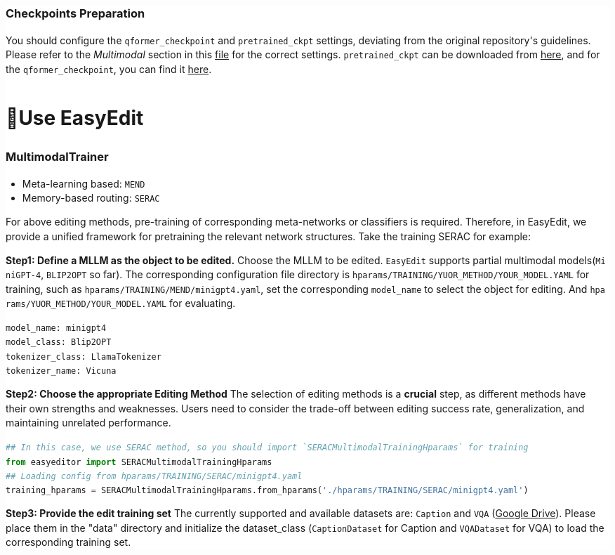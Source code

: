 ### Checkpoints Preparation

You should configure the `qformer_checkpoint` and `pretrained_ckpt` settings, deviating from the original repository's guidelines. Please refer to the *Multimodal* section in this [file](https://github.com/zjunlp/EasyEdit/blob/5efc6e4f7757613def2b514b60f24d7c38497095/hparams/MEND/minigpt4.yaml) for the correct settings.
`pretrained_ckpt` can be downloaded from [here](https://drive.google.com/file/d/1RY9jV0dyqLX-o38LrumkKRh6Jtaop58R/view), and for the `qformer_checkpoint`, you can find it [here](https://storage.googleapis.com/sfr-vision-language-research/LAVIS/models/BLIP2/blip2_pretrained_flant5xxl.pth).

# 📌Use EasyEdit

### MultimodalTrainer

- Meta-learning based: `MEND`
- Memory-based routing: `SERAC`

For above editing methods, pre-training of corresponding meta-networks or classifiers is required. Therefore, in EasyEdit, we provide a unified framework for pretraining the relevant network structures. Take the training SERAC for example:

**Step1: Define a MLLM as the object to be edited.**
Choose the MLLM to be edited. `EasyEdit` supports partial multimodal models(`MiniGPT-4`, `BLIP2OPT` so far). The corresponding configuration file directory is `hparams/TRAINING/YUOR_METHOD/YOUR_MODEL.YAML` for training, such as `hparams/TRAINING/MEND/minigpt4.yaml`, set the corresponding `model_name` to select the object for editing. And `hparams/YUOR_METHOD/YOUR_MODEL.YAML` for evaluating.

```python
model_name: minigpt4
model_class: Blip2OPT
tokenizer_class: LlamaTokenizer
tokenizer_name: Vicuna
```

**Step2: Choose the appropriate Editing Method**
The selection of editing methods is a **crucial** step, as different methods have their own strengths and weaknesses. Users need to consider the trade-off between editing success rate, generalization, and maintaining unrelated performance.

```python
## In this case, we use SERAC method, so you should import `SERACMultimodalTrainingHparams` for training
from easyeditor import SERACMultimodalTrainingHparams
## Loading config from hparams/TRAINING/SERAC/minigpt4.yaml
training_hparams = SERACMultimodalTrainingHparams.from_hparams('./hparams/TRAINING/SERAC/minigpt4.yaml')
```

**Step3: Provide the edit training set**
The currently supported and available datasets are: `Caption` and `VQA` ([Google Drive](https://drive.google.com/drive/folders/1jBdTJxUb9wEeHnvG-RY8dv5_I4QlDpUS?usp=drive_link)). Please place them in the "data" directory and initialize the dataset_class (`CaptionDataset` for Caption and `VQADataset` for VQA) to load the corresponding training set.
